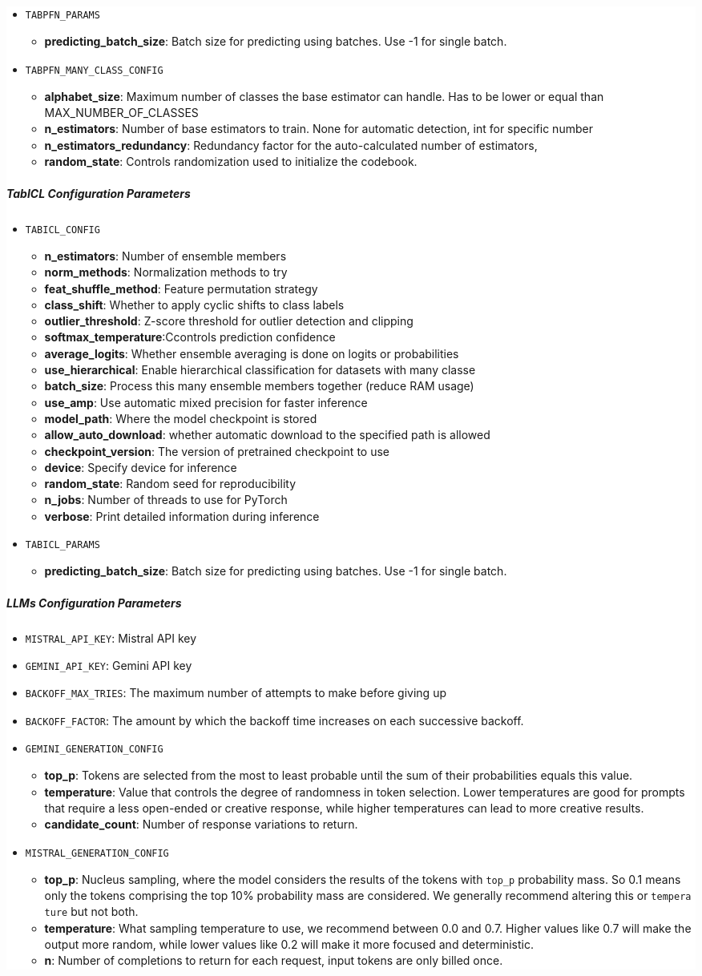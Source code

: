 - ``TABPFN_PARAMS``
    - **predicting_batch_size**: Batch size for predicting using batches. Use -1 for single batch.

- ``TABPFN_MANY_CLASS_CONFIG``
    - **alphabet_size**: Maximum number of classes the base estimator can handle. Has to be lower or equal than MAX_NUMBER_OF_CLASSES
    - **n_estimators**: Number of base estimators to train. None for automatic detection, int for  specific number
    - **n_estimators_redundancy**: Redundancy factor for the auto-calculated number of estimators,
    - **random_state**: Controls randomization used to initialize the codebook.

##### TabICL Configuration Parameters

- ``TABICL_CONFIG``
    - **n_estimators**: Number of ensemble members
    - **norm_methods**: Normalization methods to try
    - **feat_shuffle_method**: Feature permutation strategy
    - **class_shift**: Whether to apply cyclic shifts to class labels
    - **outlier_threshold**: Z-score threshold for outlier detection and clipping
    - **softmax_temperature**:Ccontrols prediction confidence
    - **average_logits**: Whether ensemble averaging is done on logits or probabilities
    - **use_hierarchical**: Enable hierarchical classification for datasets with many classe
    - **batch_size**: Process this many ensemble members together (reduce RAM usage)
    - **use_amp**: Use automatic mixed precision for faster inference
    - **model_path**: Where the model checkpoint is stored
    - **allow_auto_download**: whether automatic download to the specified path is allowed
    - **checkpoint_version**: The version of pretrained checkpoint to use
    - **device**: Specify device for inference
    - **random_state**: Random seed for reproducibility
    - **n_jobs**: Number of threads to use for PyTorch
    - **verbose**: Print detailed information during inference

- ``TABICL_PARAMS``
    - **predicting_batch_size**: Batch size for predicting using batches. Use -1 for single batch.

##### LLMs Configuration Parameters
- ``MISTRAL_API_KEY``: Mistral API key

- ``GEMINI_API_KEY``: Gemini API key

- ``BACKOFF_MAX_TRIES``: The maximum number of attempts to make before giving up

- ``BACKOFF_FACTOR``: The amount by which the backoff time increases on each successive backoff.

- ``GEMINI_GENERATION_CONFIG``
    - **top_p**: Tokens are selected from the most to least probable until the sum of their probabilities equals this value.
    - **temperature**: Value that controls the degree of randomness in token selection. Lower temperatures are good for prompts that require a less open-ended or creative response, while higher temperatures can lead to more creative results.
    - **candidate_count**: Number of response variations to return.

- ``MISTRAL_GENERATION_CONFIG``
    - **top_p**: Nucleus sampling, where the model considers the results of the tokens with `top_p` probability mass. So 0.1 means only the tokens comprising the top 10% probability mass are considered. We generally recommend altering this or `temperature` but not both.
    - **temperature**: What sampling temperature to use, we recommend between 0.0 and 0.7. Higher values like 0.7 will make the output more random, while lower values like 0.2 will make it more focused and deterministic.
    - **n**: Number of completions to return for each request, input tokens are only billed once.
